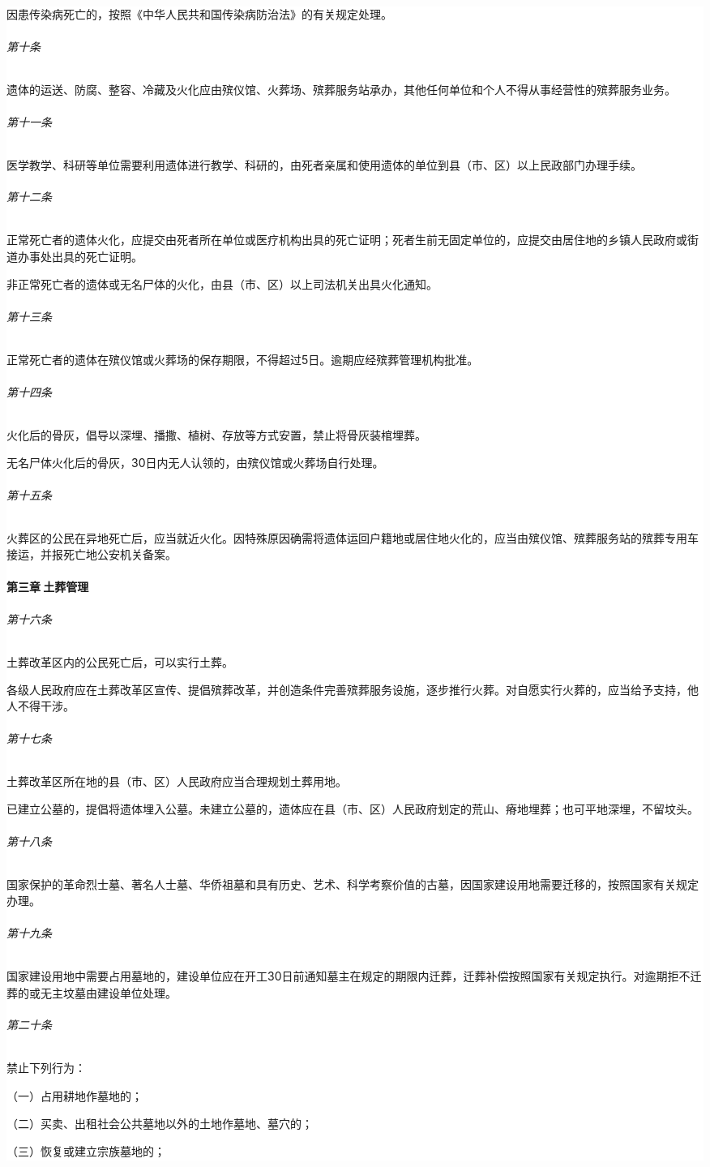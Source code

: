 因患传染病死亡的，按照《中华人民共和国传染病防治法》的有关规定处理。

###### 第十条

遗体的运送、防腐、整容、冷藏及火化应由殡仪馆、火葬场、殡葬服务站承办，其他任何单位和个人不得从事经营性的殡葬服务业务。

###### 第十一条

医学教学、科研等单位需要利用遗体进行教学、科研的，由死者亲属和使用遗体的单位到县（市、区）以上民政部门办理手续。

###### 第十二条

正常死亡者的遗体火化，应提交由死者所在单位或医疗机构出具的死亡证明；死者生前无固定单位的，应提交由居住地的乡镇人民政府或街道办事处出具的死亡证明。

非正常死亡者的遗体或无名尸体的火化，由县（市、区）以上司法机关出具火化通知。

###### 第十三条

正常死亡者的遗体在殡仪馆或火葬场的保存期限，不得超过5日。逾期应经殡葬管理机构批准。

###### 第十四条

火化后的骨灰，倡导以深埋、播撒、植树、存放等方式安置，禁止将骨灰装棺埋葬。

无名尸体火化后的骨灰，30日内无人认领的，由殡仪馆或火葬场自行处理。

###### 第十五条

火葬区的公民在异地死亡后，应当就近火化。因特殊原因确需将遗体运回户籍地或居住地火化的，应当由殡仪馆、殡葬服务站的殡葬专用车接运，并报死亡地公安机关备案。

#### 第三章 土葬管理

###### 第十六条

土葬改革区内的公民死亡后，可以实行土葬。

各级人民政府应在土葬改革区宣传、提倡殡葬改革，并创造条件完善殡葬服务设施，逐步推行火葬。对自愿实行火葬的，应当给予支持，他人不得干涉。

###### 第十七条

土葬改革区所在地的县（市、区）人民政府应当合理规划土葬用地。

已建立公墓的，提倡将遗体埋入公墓。未建立公墓的，遗体应在县（市、区）人民政府划定的荒山、瘠地埋葬；也可平地深埋，不留坟头。

###### 第十八条

国家保护的革命烈士墓、著名人士墓、华侨祖墓和具有历史、艺术、科学考察价值的古墓，因国家建设用地需要迁移的，按照国家有关规定办理。

###### 第十九条

国家建设用地中需要占用墓地的，建设单位应在开工30日前通知墓主在规定的期限内迁葬，迁葬补偿按照国家有关规定执行。对逾期拒不迁葬的或无主坟墓由建设单位处理。

###### 第二十条

禁止下列行为：

（一）占用耕地作墓地的；

（二）买卖、出租社会公共墓地以外的土地作墓地、墓穴的；

（三）恢复或建立宗族墓地的；
